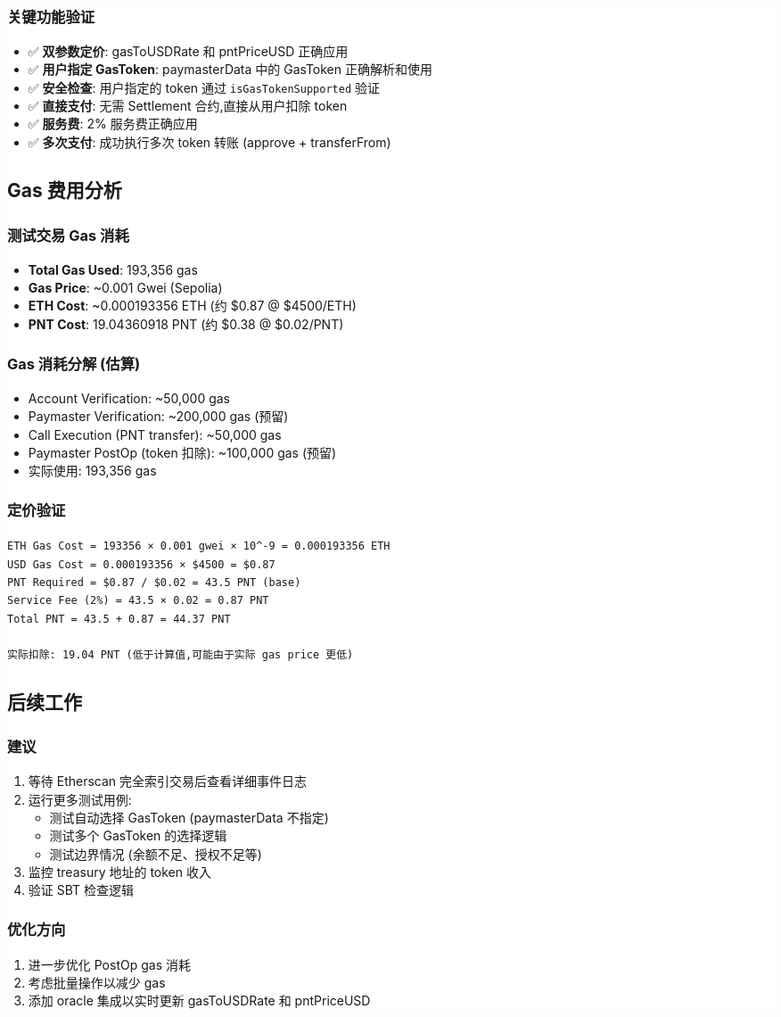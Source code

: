 ### 关键功能验证
- ✅ **双参数定价**: gasToUSDRate 和 pntPriceUSD 正确应用
- ✅ **用户指定 GasToken**: paymasterData 中的 GasToken 正确解析和使用
- ✅ **安全检查**: 用户指定的 token 通过 `isGasTokenSupported` 验证
- ✅ **直接支付**: 无需 Settlement 合约,直接从用户扣除 token
- ✅ **服务费**: 2% 服务费正确应用
- ✅ **多次支付**: 成功执行多次 token 转账 (approve + transferFrom)

## Gas 费用分析

### 测试交易 Gas 消耗
- **Total Gas Used**: 193,356 gas
- **Gas Price**: ~0.001 Gwei (Sepolia)
- **ETH Cost**: ~0.000193356 ETH (约 $0.87 @ $4500/ETH)
- **PNT Cost**: 19.04360918 PNT (约 $0.38 @ $0.02/PNT)

### Gas 消耗分解 (估算)
- Account Verification: ~50,000 gas
- Paymaster Verification: ~200,000 gas (预留)
- Call Execution (PNT transfer): ~50,000 gas
- Paymaster PostOp (token 扣除): ~100,000 gas (预留)
- 实际使用: 193,356 gas

### 定价验证
```
ETH Gas Cost = 193356 × 0.001 gwei × 10^-9 = 0.000193356 ETH
USD Gas Cost = 0.000193356 × $4500 = $0.87
PNT Required = $0.87 / $0.02 = 43.5 PNT (base)
Service Fee (2%) = 43.5 × 0.02 = 0.87 PNT
Total PNT = 43.5 + 0.87 = 44.37 PNT

实际扣除: 19.04 PNT (低于计算值,可能由于实际 gas price 更低)
```

## 后续工作

### 建议
1. 等待 Etherscan 完全索引交易后查看详细事件日志
2. 运行更多测试用例:
   - 测试自动选择 GasToken (paymasterData 不指定)
   - 测试多个 GasToken 的选择逻辑
   - 测试边界情况 (余额不足、授权不足等)
3. 监控 treasury 地址的 token 收入
4. 验证 SBT 检查逻辑

### 优化方向
1. 进一步优化 PostOp gas 消耗
2. 考虑批量操作以减少 gas
3. 添加 oracle 集成以实时更新 gasToUSDRate 和 pntPriceUSD

